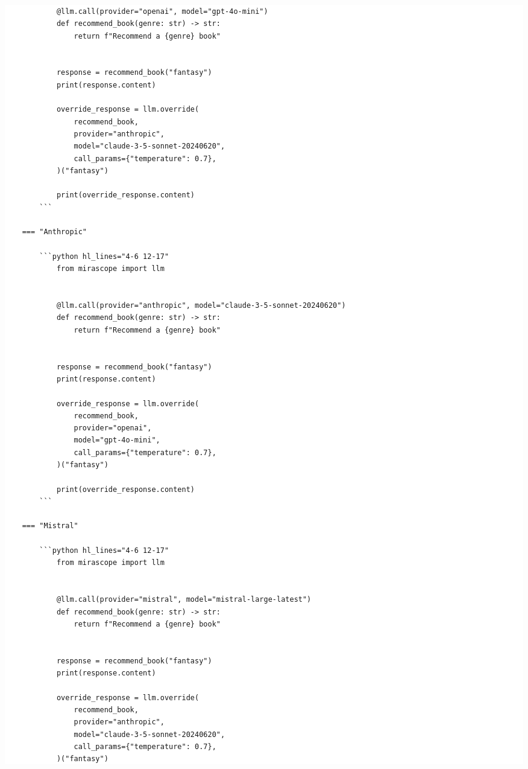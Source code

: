 
                @llm.call(provider="openai", model="gpt-4o-mini")
                def recommend_book(genre: str) -> str:
                    return f"Recommend a {genre} book"


                response = recommend_book("fantasy")
                print(response.content)

                override_response = llm.override(
                    recommend_book,
                    provider="anthropic",
                    model="claude-3-5-sonnet-20240620",
                    call_params={"temperature": 0.7},
                )("fantasy")

                print(override_response.content)
            ```

        === "Anthropic"

            ```python hl_lines="4-6 12-17"
                from mirascope import llm


                @llm.call(provider="anthropic", model="claude-3-5-sonnet-20240620")
                def recommend_book(genre: str) -> str:
                    return f"Recommend a {genre} book"


                response = recommend_book("fantasy")
                print(response.content)

                override_response = llm.override(
                    recommend_book,
                    provider="openai",
                    model="gpt-4o-mini",
                    call_params={"temperature": 0.7},
                )("fantasy")

                print(override_response.content)
            ```

        === "Mistral"

            ```python hl_lines="4-6 12-17"
                from mirascope import llm


                @llm.call(provider="mistral", model="mistral-large-latest")
                def recommend_book(genre: str) -> str:
                    return f"Recommend a {genre} book"


                response = recommend_book("fantasy")
                print(response.content)

                override_response = llm.override(
                    recommend_book,
                    provider="anthropic",
                    model="claude-3-5-sonnet-20240620",
                    call_params={"temperature": 0.7},
                )("fantasy")
